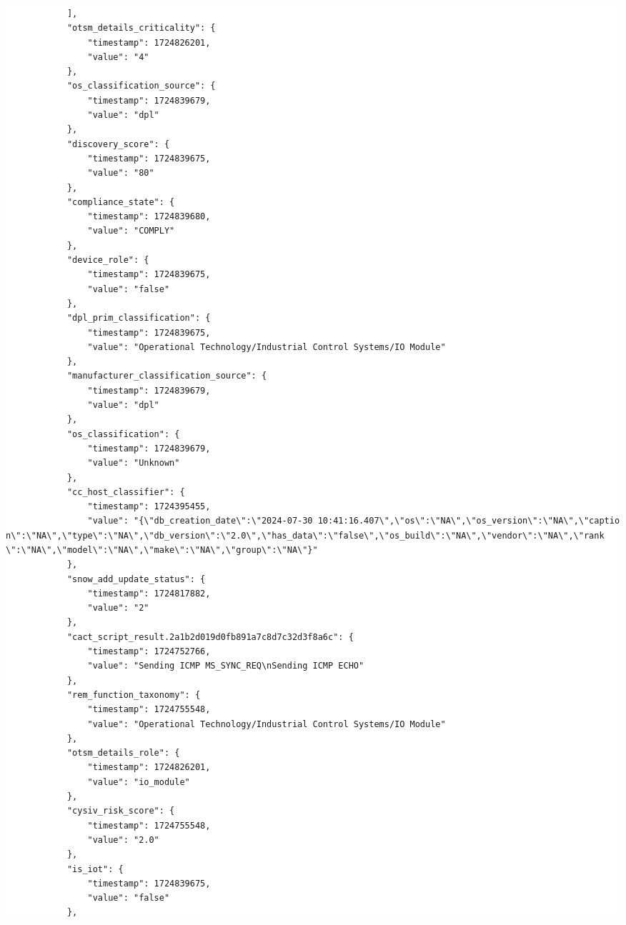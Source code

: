 ```
            ],
            "otsm_details_criticality": {
                "timestamp": 1724826201,
                "value": "4"
            },
            "os_classification_source": {
                "timestamp": 1724839679,
                "value": "dpl"
            },
            "discovery_score": {
                "timestamp": 1724839675,
                "value": "80"
            },
            "compliance_state": {
                "timestamp": 1724839680,
                "value": "COMPLY"
            },
            "device_role": {
                "timestamp": 1724839675,
                "value": "false"
            },
            "dpl_prim_classification": {
                "timestamp": 1724839675,
                "value": "Operational Technology/Industrial Control Systems/IO Module"
            },
            "manufacturer_classification_source": {
                "timestamp": 1724839679,
                "value": "dpl"
            },
            "os_classification": {
                "timestamp": 1724839679,
                "value": "Unknown"
            },
            "cc_host_classifier": {
                "timestamp": 1724395455,
                "value": "{\"db_creation_date\":\"2024-07-30 10:41:16.407\",\"os\":\"NA\",\"os_version\":\"NA\",\"caption\":\"NA\",\"type\":\"NA\",\"db_version\":\"2.0\",\"has_data\":\"false\",\"os_build\":\"NA\",\"vendor\":\"NA\",\"rank\":\"NA\",\"model\":\"NA\",\"make\":\"NA\",\"group\":\"NA\"}"
            },
            "snow_add_update_status": {
                "timestamp": 1724817882,
                "value": "2"
            },
            "cact_script_result.2a1b2d019d0fb891a7c8d7c32d3f8a6c": {
                "timestamp": 1724752766,
                "value": "Sending ICMP MS_SYNC_REQ\nSending ICMP ECHO"
            },
            "rem_function_taxonomy": {
                "timestamp": 1724755548,
                "value": "Operational Technology/Industrial Control Systems/IO Module"
            },
            "otsm_details_role": {
                "timestamp": 1724826201,
                "value": "io_module"
            },
            "cysiv_risk_score": {
                "timestamp": 1724755548,
                "value": "2.0"
            },
            "is_iot": {
                "timestamp": 1724839675,
                "value": "false"
            },
```